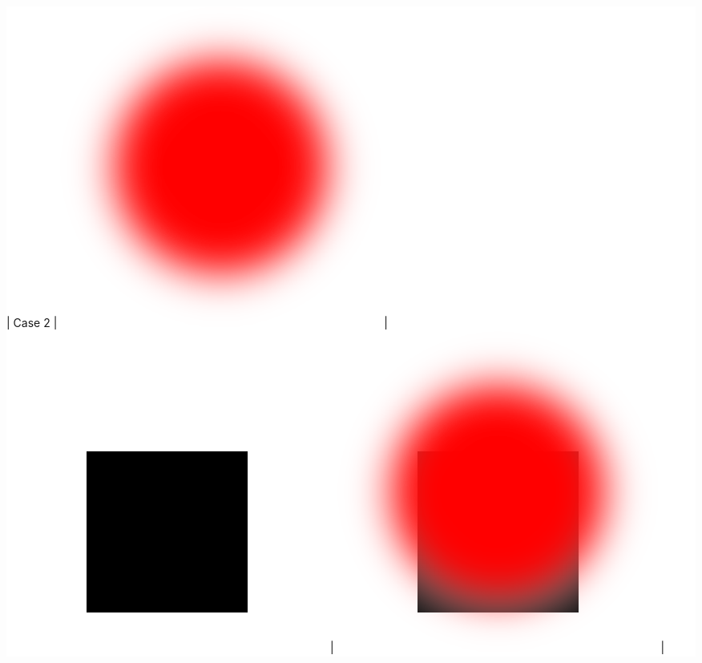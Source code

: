 | Case 2 | ![img](../../tests/data/src/red_soft_mask.png) | ![img](../../tests/data/src/rectangle_silhouette.png) | ![img](../../tests/data/case3/xor_expected.png) |
